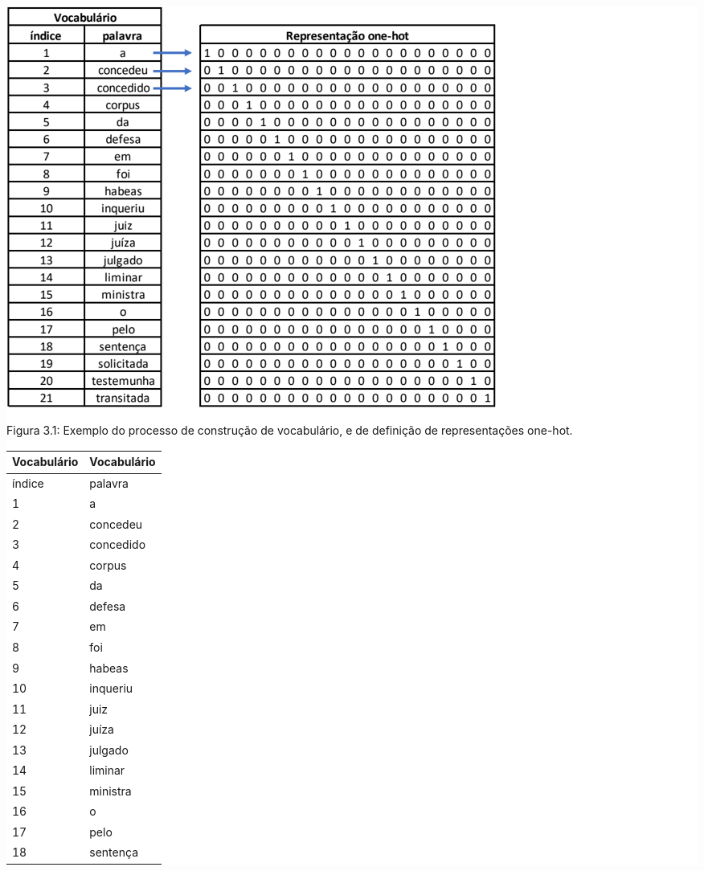 ![Image](img/imagem_8.png)

Figura 3.1: Exemplo do processo de construção de vocabulário, e de definição de representações one-hot.

| Vocabulário   | Vocabulário   |
|---------------|---------------|
| índice        | palavra       |
| 1             | a             |
| 2             | concedeu      |
| 3             | concedido     |
| 4             | corpus        |
| 5             | da            |
| 6             | defesa        |
| 7             | em            |
| 8             | foi           |
| 9             | habeas        |
| 10            | inqueriu      |
| 11            | juiz          |
| 12            | juíza         |
| 13            | julgado       |
| 14            | liminar       |
| 15            | ministra      |
| 16            | o             |
| 17            | pelo          |
| 18            | sentença      |
